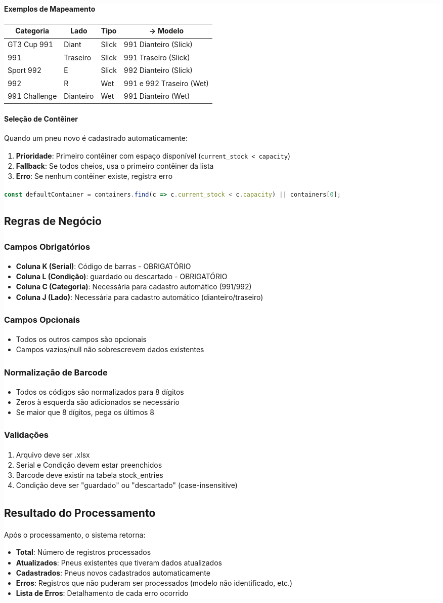 #### Exemplos de Mapeamento

| Categoria | Lado | Tipo | → Modelo |
|-----------|------|------|----------|
| GT3 Cup 991 | Diant | Slick | 991 Dianteiro (Slick) |
| 991 | Traseiro | Slick | 991 Traseiro (Slick) |
| Sport 992 | E | Slick | 992 Dianteiro (Slick) |
| 992 | R | Wet | 991 e 992 Traseiro (Wet) |
| 991 Challenge | Dianteiro | Wet | 991 Dianteiro (Wet) |

#### Seleção de Contêiner

Quando um pneu novo é cadastrado automaticamente:
1. **Prioridade**: Primeiro contêiner com espaço disponível (`current_stock < capacity`)
2. **Fallback**: Se todos cheios, usa o primeiro contêiner da lista
3. **Erro**: Se nenhum contêiner existe, registra erro

```typescript
const defaultContainer = containers.find(c => c.current_stock < c.capacity) || containers[0];
```

## Regras de Negócio

### Campos Obrigatórios
- **Coluna K (Serial)**: Código de barras - OBRIGATÓRIO
- **Coluna L (Condição)**: guardado ou descartado - OBRIGATÓRIO
- **Coluna C (Categoria)**: Necessária para cadastro automático (991/992)
- **Coluna J (Lado)**: Necessária para cadastro automático (dianteiro/traseiro)

### Campos Opcionais
- Todos os outros campos são opcionais
- Campos vazios/null não sobrescrevem dados existentes

### Normalização de Barcode
- Todos os códigos são normalizados para 8 dígitos
- Zeros à esquerda são adicionados se necessário
- Se maior que 8 dígitos, pega os últimos 8

### Validações
1. Arquivo deve ser .xlsx
2. Serial e Condição devem estar preenchidos
3. Barcode deve existir na tabela stock_entries
4. Condição deve ser "guardado" ou "descartado" (case-insensitive)

## Resultado do Processamento

Após o processamento, o sistema retorna:
- **Total**: Número de registros processados
- **Atualizados**: Pneus existentes que tiveram dados atualizados
- **Cadastrados**: Pneus novos cadastrados automaticamente
- **Erros**: Registros que não puderam ser processados (modelo não identificado, etc.)
- **Lista de Erros**: Detalhamento de cada erro ocorrido
